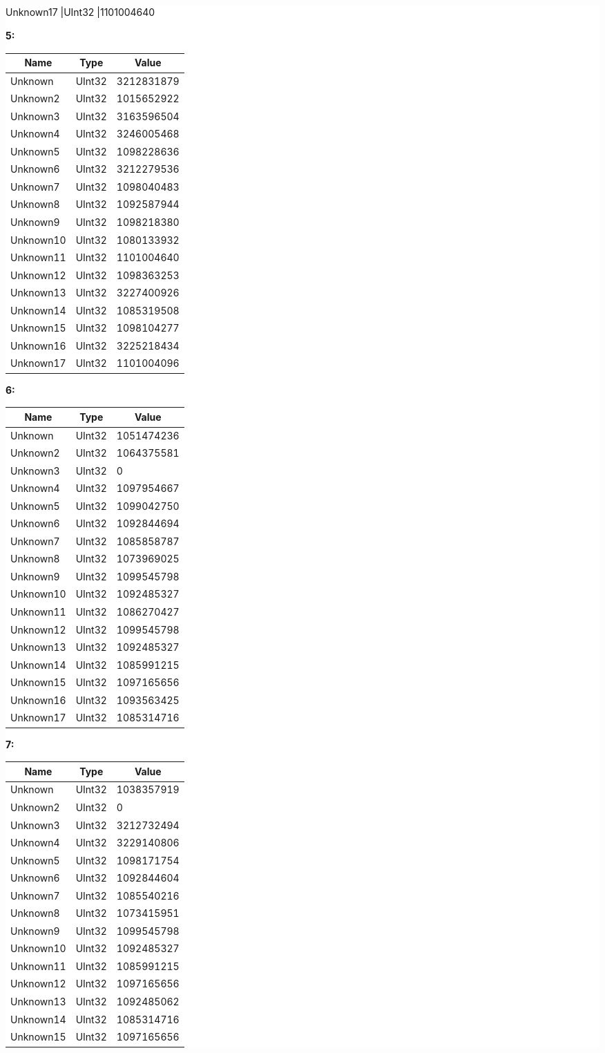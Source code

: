 Unknown17	|UInt32	|1101004640


**5:**

Name	| Type	| Value
---	|---	|---	|
Unknown	|UInt32	|3212831879
Unknown2	|UInt32	|1015652922
Unknown3	|UInt32	|3163596504
Unknown4	|UInt32	|3246005468
Unknown5	|UInt32	|1098228636
Unknown6	|UInt32	|3212279536
Unknown7	|UInt32	|1098040483
Unknown8	|UInt32	|1092587944
Unknown9	|UInt32	|1098218380
Unknown10	|UInt32	|1080133932
Unknown11	|UInt32	|1101004640
Unknown12	|UInt32	|1098363253
Unknown13	|UInt32	|3227400926
Unknown14	|UInt32	|1085319508
Unknown15	|UInt32	|1098104277
Unknown16	|UInt32	|3225218434
Unknown17	|UInt32	|1101004096


**6:**

Name	| Type	| Value
---	|---	|---	|
Unknown	|UInt32	|1051474236
Unknown2	|UInt32	|1064375581
Unknown3	|UInt32	|0
Unknown4	|UInt32	|1097954667
Unknown5	|UInt32	|1099042750
Unknown6	|UInt32	|1092844694
Unknown7	|UInt32	|1085858787
Unknown8	|UInt32	|1073969025
Unknown9	|UInt32	|1099545798
Unknown10	|UInt32	|1092485327
Unknown11	|UInt32	|1086270427
Unknown12	|UInt32	|1099545798
Unknown13	|UInt32	|1092485327
Unknown14	|UInt32	|1085991215
Unknown15	|UInt32	|1097165656
Unknown16	|UInt32	|1093563425
Unknown17	|UInt32	|1085314716


**7:**

Name	| Type	| Value
---	|---	|---	|
Unknown	|UInt32	|1038357919
Unknown2	|UInt32	|0
Unknown3	|UInt32	|3212732494
Unknown4	|UInt32	|3229140806
Unknown5	|UInt32	|1098171754
Unknown6	|UInt32	|1092844604
Unknown7	|UInt32	|1085540216
Unknown8	|UInt32	|1073415951
Unknown9	|UInt32	|1099545798
Unknown10	|UInt32	|1092485327
Unknown11	|UInt32	|1085991215
Unknown12	|UInt32	|1097165656
Unknown13	|UInt32	|1092485062
Unknown14	|UInt32	|1085314716
Unknown15	|UInt32	|1097165656